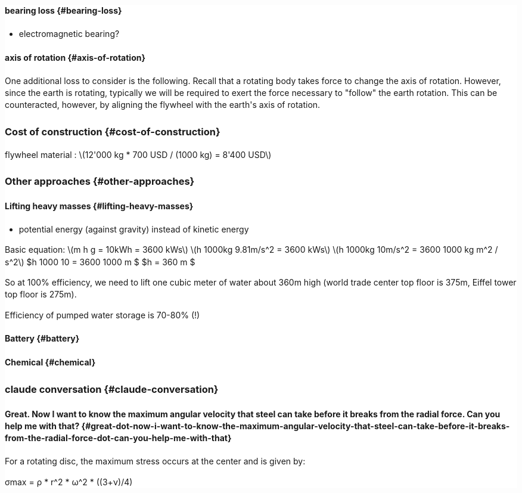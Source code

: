 
#### bearing loss {#bearing-loss}

-   electromagnetic bearing?


#### axis of rotation {#axis-of-rotation}

One additional loss to consider is the following.
Recall that a rotating body takes force to change the axis of rotation. However, since the earth is rotating, typically we will be required to exert the force necessary to "follow" the earth rotation. This can be counteracted, however, by aligning the flywheel with the earth's axis of rotation.


### Cost of construction {#cost-of-construction}

flywheel material
: \\(12'000 kg \* 700 USD / (1000 kg) = 8'400 USD\\)


### Other approaches {#other-approaches}


#### Lifting heavy masses {#lifting-heavy-masses}

-   potential energy (against gravity) instead of kinetic energy

Basic equation:
\\(m h g = 10kWh = 3600 kWs\\)
\\(h 1000kg 9.81m/s^2 = 3600 kWs\\)
\\(h 1000kg 10m/s^2 = 3600 1000 kg m^2 / s^2\\)
$h 1000 10 = 3600 1000 m $
$h  = 360 m $

So at 100% efficiency, we need to lift one cubic meter of water about 360m high (world trade center top floor is 375m, Eiffel tower top floor is 275m).

Efficiency of pumped water storage is 70-80% (!)


#### Battery {#battery}


#### Chemical {#chemical}


### claude conversation {#claude-conversation}


#### Great. Now I want to know the maximum angular velocity that steel can take before it breaks from the radial force. Can you help me with that? {#great-dot-now-i-want-to-know-the-maximum-angular-velocity-that-steel-can-take-before-it-breaks-from-the-radial-force-dot-can-you-help-me-with-that}

For a rotating disc, the maximum stress occurs at the center and is given by:

σmax = ρ \* r^2 \* ω^2 \* ((3+ν)/4)
